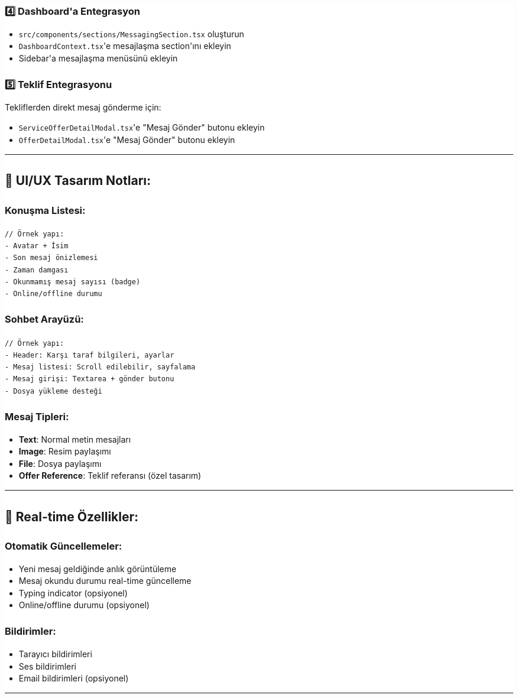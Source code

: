 ### 4️⃣ **Dashboard'a Entegrasyon**
- `src/components/sections/MessagingSection.tsx` oluşturun
- `DashboardContext.tsx`'e mesajlaşma section'ını ekleyin
- Sidebar'a mesajlaşma menüsünü ekleyin

### 5️⃣ **Teklif Entegrasyonu**
Tekliflerden direkt mesaj gönderme için:
- `ServiceOfferDetailModal.tsx`'e "Mesaj Gönder" butonu ekleyin
- `OfferDetailModal.tsx`'e "Mesaj Gönder" butonu ekleyin

---

## 🎨 UI/UX Tasarım Notları:

### **Konuşma Listesi:**
```tsx
// Örnek yapı:
- Avatar + İsim
- Son mesaj önizlemesi
- Zaman damgası
- Okunmamış mesaj sayısı (badge)
- Online/offline durumu
```

### **Sohbet Arayüzü:**
```tsx
// Örnek yapı:
- Header: Karşı taraf bilgileri, ayarlar
- Mesaj listesi: Scroll edilebilir, sayfalama
- Mesaj girişi: Textarea + gönder butonu
- Dosya yükleme desteği
```

### **Mesaj Tipleri:**
- **Text**: Normal metin mesajları
- **Image**: Resim paylaşımı
- **File**: Dosya paylaşımı  
- **Offer Reference**: Teklif referansı (özel tasarım)

---

## 🔄 Real-time Özellikler:

### **Otomatik Güncellemeler:**
- Yeni mesaj geldiğinde anlık görüntüleme
- Mesaj okundu durumu real-time güncelleme
- Typing indicator (opsiyonel)
- Online/offline durumu (opsiyonel)

### **Bildirimler:**
- Tarayıcı bildirimleri
- Ses bildirimleri
- Email bildirimleri (opsiyonel)

---